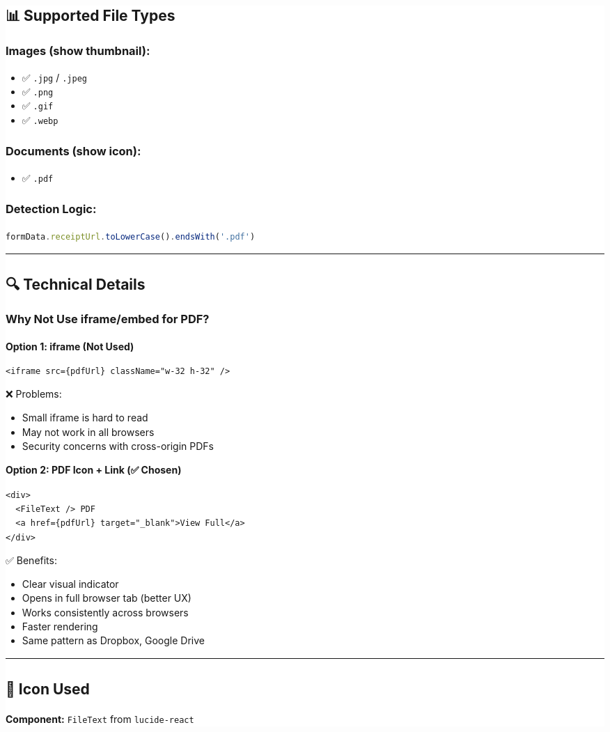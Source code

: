 
## 📊 Supported File Types

### Images (show thumbnail):
- ✅ `.jpg` / `.jpeg`
- ✅ `.png`
- ✅ `.gif`
- ✅ `.webp`

### Documents (show icon):
- ✅ `.pdf`

### Detection Logic:
```typescript
formData.receiptUrl.toLowerCase().endsWith('.pdf')
```

---

## 🔍 Technical Details

### Why Not Use iframe/embed for PDF?

**Option 1: iframe (Not Used)**
```tsx
<iframe src={pdfUrl} className="w-32 h-32" />
```
❌ Problems:
- Small iframe is hard to read
- May not work in all browsers
- Security concerns with cross-origin PDFs

**Option 2: PDF Icon + Link (✅ Chosen)**
```tsx
<div>
  <FileText /> PDF
  <a href={pdfUrl} target="_blank">View Full</a>
</div>
```
✅ Benefits:
- Clear visual indicator
- Opens in full browser tab (better UX)
- Works consistently across browsers
- Faster rendering
- Same pattern as Dropbox, Google Drive

---

## 🎯 Icon Used

**Component:** `FileText` from `lucide-react`
